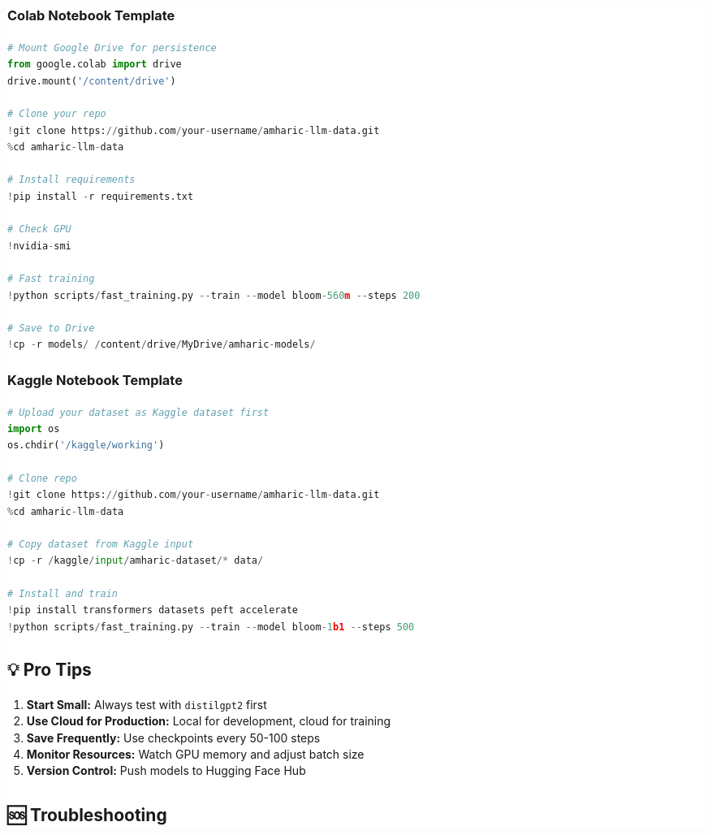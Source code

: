 ### Colab Notebook Template
```python
# Mount Google Drive for persistence
from google.colab import drive
drive.mount('/content/drive')

# Clone your repo
!git clone https://github.com/your-username/amharic-llm-data.git
%cd amharic-llm-data

# Install requirements
!pip install -r requirements.txt

# Check GPU
!nvidia-smi

# Fast training
!python scripts/fast_training.py --train --model bloom-560m --steps 200

# Save to Drive
!cp -r models/ /content/drive/MyDrive/amharic-models/
```

### Kaggle Notebook Template
```python
# Upload your dataset as Kaggle dataset first
import os
os.chdir('/kaggle/working')

# Clone repo
!git clone https://github.com/your-username/amharic-llm-data.git
%cd amharic-llm-data

# Copy dataset from Kaggle input
!cp -r /kaggle/input/amharic-dataset/* data/

# Install and train
!pip install transformers datasets peft accelerate
!python scripts/fast_training.py --train --model bloom-1b1 --steps 500
```

## 💡 Pro Tips

1. **Start Small:** Always test with `distilgpt2` first
2. **Use Cloud for Production:** Local for development, cloud for training
3. **Save Frequently:** Use checkpoints every 50-100 steps
4. **Monitor Resources:** Watch GPU memory and adjust batch size
5. **Version Control:** Push models to Hugging Face Hub

## 🆘 Troubleshooting
